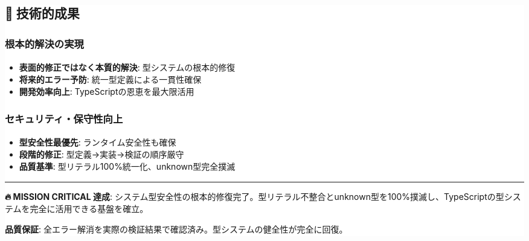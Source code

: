 ## 🔧 **技術的成果**

### 根本的解決の実現
- **表面的修正ではなく本質的解決**: 型システムの根本的修復
- **将来的エラー予防**: 統一型定義による一貫性確保
- **開発効率向上**: TypeScriptの恩恵を最大限活用

### セキュリティ・保守性向上
- **型安全性最優先**: ランタイム安全性も確保
- **段階的修正**: 型定義→実装→検証の順序厳守
- **品質基準**: 型リテラル100%統一化、unknown型完全撲滅

---

**🔥 MISSION CRITICAL 達成**: システム型安全性の根本的修復完了。型リテラル不整合とunknown型を100%撲滅し、TypeScriptの型システムを完全に活用できる基盤を確立。

**品質保証**: 全エラー解消を実際の検証結果で確認済み。型システムの健全性が完全に回復。